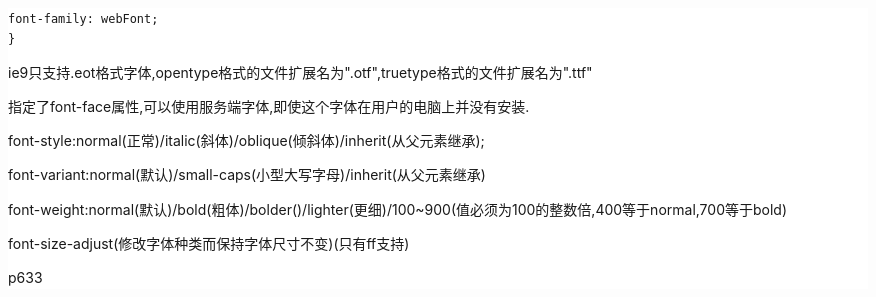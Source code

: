     font-family: webFont;
    }

ie9只支持.eot格式字体,opentype格式的文件扩展名为".otf",truetype格式的文件扩展名为".ttf"

指定了font-face属性,可以使用服务端字体,即使这个字体在用户的电脑上并没有安装.

font-style:normal(正常)/italic(斜体)/oblique(倾斜体)/inherit(从父元素继承);

font-variant:normal(默认)/small-caps(小型大写字母)/inherit(从父元素继承)

font-weight:normal(默认)/bold(粗体)/bolder()/lighter(更细)/100~900(值必须为100的整数倍,400等于normal,700等于bold)

font-size-adjust(修改字体种类而保持字体尺寸不变)(只有ff支持)

p633
